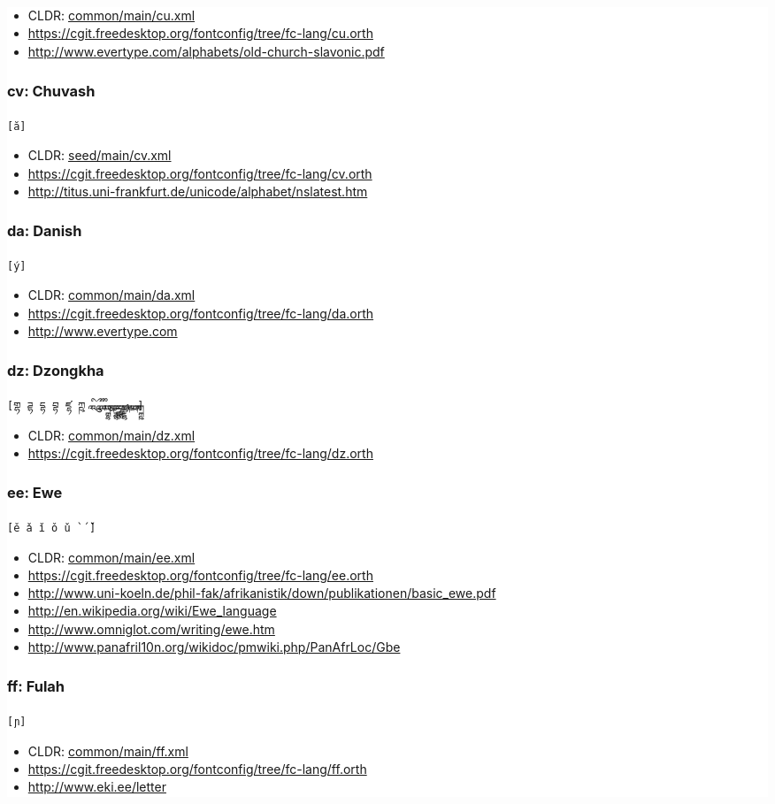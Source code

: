 * CLDR: [common/main/cu.xml](http://www.unicode.org/repos/cldr/trunk/common/main/cu.xml)
* https://cgit.freedesktop.org/fontconfig/tree/fc-lang/cu.orth
* http://www.evertype.com/alphabets/old-church-slavonic.pdf


### cv: Chuvash

```
[ă]
```

* CLDR: [seed/main/cv.xml](http://www.unicode.org/repos/cldr/trunk/seed/main/cv.xml)
* https://cgit.freedesktop.org/fontconfig/tree/fc-lang/cv.orth
* http://titus.uni-frankfurt.de/unicode/alphabet/nslatest.htm


### da: Danish

```
[ý]
```

* CLDR: [common/main/da.xml](http://www.unicode.org/repos/cldr/trunk/common/main/da.xml)
* https://cgit.freedesktop.org/fontconfig/tree/fc-lang/da.orth
* http://www.evertype.com


### dz: Dzongkha

```
[གྷ ཌྷ དྷ བྷ ཛྷ ཀྵ ཱ ཱི ཱུ ྲྀ ླྀ ཱྀ ྒྷ ྕ ྖ ྜྷ ྡྷ ྦྷ ྫྷ ྮ ྯ ྰ ྴ ྸ ྐྵ]
```

* CLDR: [common/main/dz.xml](http://www.unicode.org/repos/cldr/trunk/common/main/dz.xml)
* https://cgit.freedesktop.org/fontconfig/tree/fc-lang/dz.orth


### ee: Ewe

```
[ě ǎ ǐ ǒ ǔ ̀ ́ ̌]
```

* CLDR: [common/main/ee.xml](http://www.unicode.org/repos/cldr/trunk/common/main/ee.xml)
* https://cgit.freedesktop.org/fontconfig/tree/fc-lang/ee.orth
* http://www.uni-koeln.de/phil-fak/afrikanistik/down/publikationen/basic_ewe.pdf
* http://en.wikipedia.org/wiki/Ewe_language
* http://www.omniglot.com/writing/ewe.htm
* http://www.panafril10n.org/wikidoc/pmwiki.php/PanAfrLoc/Gbe


### ff: Fulah

```
[ɲ]
```

* CLDR: [common/main/ff.xml](http://www.unicode.org/repos/cldr/trunk/common/main/ff.xml)
* https://cgit.freedesktop.org/fontconfig/tree/fc-lang/ff.orth
* http://www.eki.ee/letter
